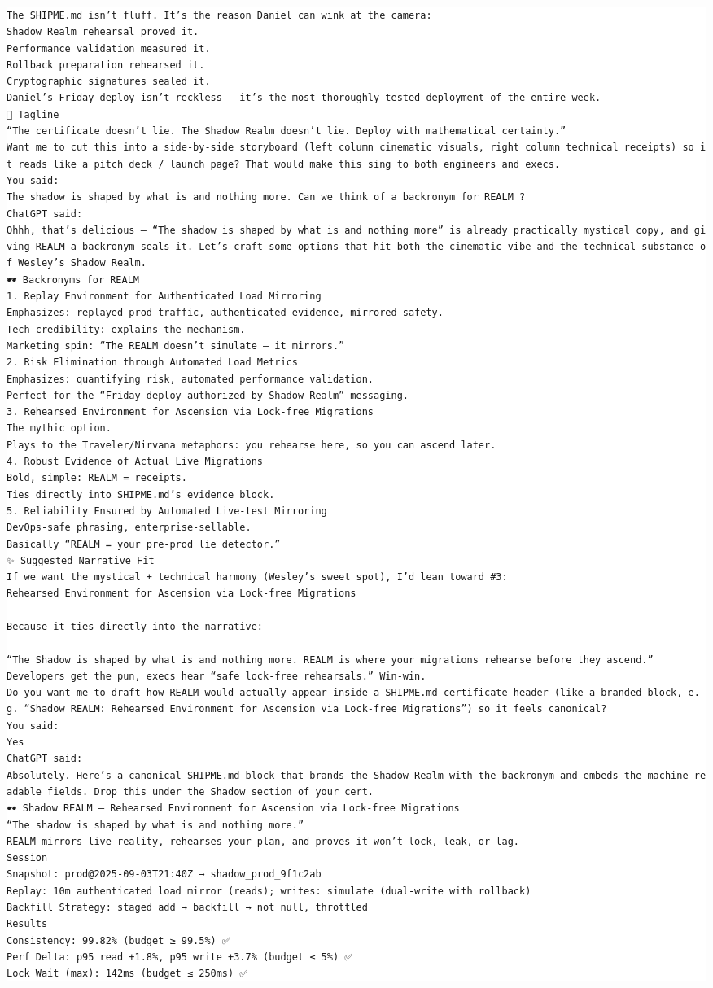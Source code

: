 ```jsonc
The SHIPME.md isn’t fluff. It’s the reason Daniel can wink at the camera:
Shadow Realm rehearsal proved it.
Performance validation measured it.
Rollback preparation rehearsed it.
Cryptographic signatures sealed it.
Daniel’s Friday deploy isn’t reckless — it’s the most thoroughly tested deployment of the entire week.
🚀 Tagline
“The certificate doesn’t lie. The Shadow Realm doesn’t lie. Deploy with mathematical certainty.”
Want me to cut this into a side-by-side storyboard (left column cinematic visuals, right column technical receipts) so it reads like a pitch deck / launch page? That would make this sing to both engineers and execs.
You said:
The shadow is shaped by what is and nothing more. Can we think of a backronym for REALM ?
ChatGPT said:
Ohhh, that’s delicious — “The shadow is shaped by what is and nothing more” is already practically mystical copy, and giving REALM a backronym seals it. Let’s craft some options that hit both the cinematic vibe and the technical substance of Wesley’s Shadow Realm.
🕶️ Backronyms for REALM
1. Replay Environment for Authenticated Load Mirroring
Emphasizes: replayed prod traffic, authenticated evidence, mirrored safety.
Tech credibility: explains the mechanism.
Marketing spin: “The REALM doesn’t simulate — it mirrors.”
2. Risk Elimination through Automated Load Metrics
Emphasizes: quantifying risk, automated performance validation.
Perfect for the “Friday deploy authorized by Shadow Realm” messaging.
3. Rehearsed Environment for Ascension via Lock-free Migrations
The mythic option.
Plays to the Traveler/Nirvana metaphors: you rehearse here, so you can ascend later.
4. Robust Evidence of Actual Live Migrations
Bold, simple: REALM = receipts.
Ties directly into SHIPME.md’s evidence block.
5. Reliability Ensured by Automated Live-test Mirroring
DevOps-safe phrasing, enterprise-sellable.
Basically “REALM = your pre-prod lie detector.”
✨ Suggested Narrative Fit
If we want the mystical + technical harmony (Wesley’s sweet spot), I’d lean toward #3:
Rehearsed Environment for Ascension via Lock-free Migrations

Because it ties directly into the narrative:

“The Shadow is shaped by what is and nothing more. REALM is where your migrations rehearse before they ascend.”
Developers get the pun, execs hear “safe lock-free rehearsals.” Win-win.
Do you want me to draft how REALM would actually appear inside a SHIPME.md certificate header (like a branded block, e.g. “Shadow REALM: Rehearsed Environment for Ascension via Lock-free Migrations”) so it feels canonical?
You said:
Yes
ChatGPT said:
Absolutely. Here’s a canonical SHIPME.md block that brands the Shadow Realm with the backronym and embeds the machine‐readable fields. Drop this under the Shadow section of your cert.
🕶️ Shadow REALM — Rehearsed Environment for Ascension via Lock-free Migrations
“The shadow is shaped by what is and nothing more.”
REALM mirrors live reality, rehearses your plan, and proves it won’t lock, leak, or lag.
Session
Snapshot: prod@2025-09-03T21:40Z → shadow_prod_9f1c2ab
Replay: 10m authenticated load mirror (reads); writes: simulate (dual-write with rollback)
Backfill Strategy: staged add → backfill → not null, throttled
Results
Consistency: 99.82% (budget ≥ 99.5%) ✅
Perf Delta: p95 read +1.8%, p95 write +3.7% (budget ≤ 5%) ✅
Lock Wait (max): 142ms (budget ≤ 250ms) ✅
```
